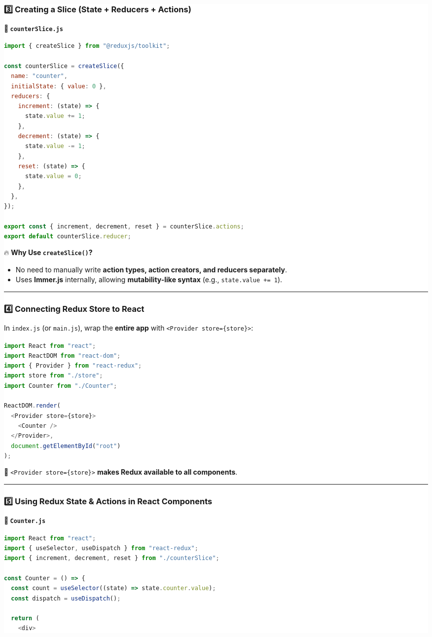 ### **3️⃣ Creating a Slice (State + Reducers + Actions)**
**📌 `counterSlice.js`**
```javascript
import { createSlice } from "@reduxjs/toolkit";

const counterSlice = createSlice({
  name: "counter",
  initialState: { value: 0 },
  reducers: {
    increment: (state) => {
      state.value += 1;
    },
    decrement: (state) => {
      state.value -= 1;
    },
    reset: (state) => {
      state.value = 0;
    },
  },
});

export const { increment, decrement, reset } = counterSlice.actions;
export default counterSlice.reducer;
```

🔥 **Why Use `createSlice()`?**  
- No need to manually write **action types, action creators, and reducers separately**.  
- Uses **Immer.js** internally, allowing **mutability-like syntax** (e.g., `state.value += 1`).  

---

### **4️⃣ Connecting Redux Store to React**
In `index.js` (or `main.js`), wrap the **entire app** with `<Provider store={store}>`:
```javascript
import React from "react";
import ReactDOM from "react-dom";
import { Provider } from "react-redux";
import store from "./store";
import Counter from "./Counter";

ReactDOM.render(
  <Provider store={store}>
    <Counter />
  </Provider>,
  document.getElementById("root")
);
```
🔹 `<Provider store={store}>` **makes Redux available to all components**.

---

### **5️⃣ Using Redux State & Actions in React Components**
**📌 `Counter.js`**
```javascript
import React from "react";
import { useSelector, useDispatch } from "react-redux";
import { increment, decrement, reset } from "./counterSlice";

const Counter = () => {
  const count = useSelector((state) => state.counter.value);
  const dispatch = useDispatch();

  return (
    <div>
```